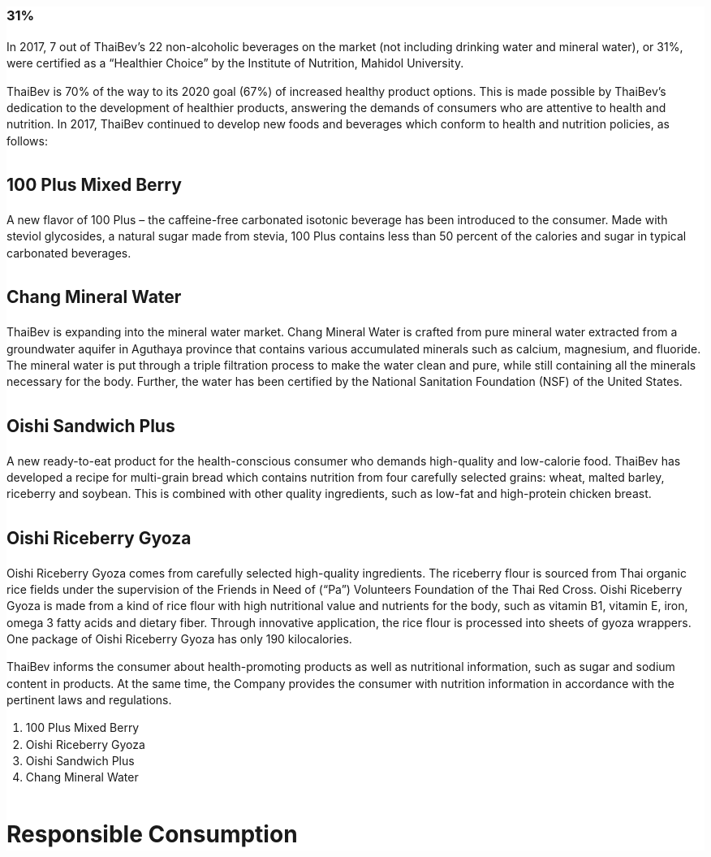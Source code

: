 ### 31%

In 2017, 7 out of ThaiBev’s 22 non-alcoholic beverages on the market (not including drinking water and mineral water), or 31%, were certified as a “Healthier Choice” by the Institute of Nutrition, Mahidol University.

ThaiBev is 70% of the way to its 2020 goal (67%) of increased healthy product options. This is made possible by ThaiBev’s dedication to the development of healthier products, answering the demands of consumers who are attentive to health and nutrition. In 2017, ThaiBev continued to develop new foods and beverages which conform to health and nutrition policies, as follows:

## 100 Plus Mixed Berry

A new flavor of 100 Plus – the caffeine-free carbonated isotonic beverage has been introduced to the consumer. Made with steviol glycosides, a natural sugar made from stevia, 100 Plus contains less than 50 percent of the calories and sugar in typical carbonated beverages.

## Chang Mineral Water

ThaiBev is expanding into the mineral water market. Chang Mineral Water is crafted from pure mineral water extracted from a groundwater aquifer in Aguthaya province that contains various accumulated minerals such as calcium, magnesium, and fluoride. The mineral water is put through a triple filtration process to make the water clean and pure, while still containing all the minerals necessary for the body. Further, the water has been certified by the National Sanitation Foundation (NSF) of the United States.

## Oishi Sandwich Plus

A new ready-to-eat product for the health-conscious consumer who demands high-quality and low-calorie food. ThaiBev has developed a recipe for multi-grain bread which contains nutrition from four carefully selected grains: wheat, malted barley, riceberry and soybean. This is combined with other quality ingredients, such as low-fat and high-protein chicken breast.

## Oishi Riceberry Gyoza

Oishi Riceberry Gyoza comes from carefully selected high-quality ingredients. The riceberry flour is sourced from Thai organic rice fields under the supervision of the Friends in Need of (“Pa”) Volunteers Foundation of the Thai Red Cross. Oishi Riceberry Gyoza is made from a kind of rice flour with high nutritional value and nutrients for the body, such as vitamin B1, vitamin E, iron, omega 3 fatty acids and dietary fiber. Through innovative application, the rice flour is processed into sheets of gyoza wrappers. One package of Oishi Riceberry Gyoza has only 190 kilocalories.

ThaiBev informs the consumer about health-promoting products as well as nutritional information, such as sugar and sodium content in products. At the same time, the Company provides the consumer with nutrition information in accordance with the pertinent laws and regulations.

1. 100 Plus Mixed Berry
2. Oishi Riceberry Gyoza
3. Oishi Sandwich Plus
4. Chang Mineral Water

# Responsible Consumption
